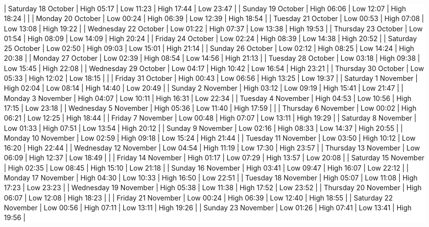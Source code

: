 | Saturday 18 October | High 05:17 | Low 11:23 | High 17:44 | Low 23:47 | 
| Sunday 19 October | High 06:06 | Low 12:07 | High 18:24 |  | 
| Monday 20 October | Low 00:24 | High 06:39 | Low 12:39 | High 18:54 | 
| Tuesday 21 October | Low 00:53 | High 07:08 | Low 13:08 | High 19:22 | 
| Wednesday 22 October | Low 01:22 | High 07:37 | Low 13:38 | High 19:53 | 
| Thursday 23 October | Low 01:54 | High 08:09 | Low 14:09 | High 20:24 | 
| Friday 24 October | Low 02:24 | High 08:39 | Low 14:38 | High 20:52 | 
| Saturday 25 October | Low 02:50 | High 09:03 | Low 15:01 | High 21:14 | 
| Sunday 26 October | Low 02:12 | High 08:25 | Low 14:24 | High 20:38 | 
| Monday 27 October | Low 02:39 | High 08:54 | Low 14:56 | High 21:13 | 
| Tuesday 28 October | Low 03:18 | High 09:38 | Low 15:45 | High 22:08 | 
| Wednesday 29 October | Low 04:17 | High 10:42 | Low 16:54 | High 23:21 | 
| Thursday 30 October | Low 05:33 | High 12:02 | Low 18:15 |  | 
| Friday 31 October | High 00:43 | Low 06:56 | High 13:25 | Low 19:37 | 
| Saturday 1 November | High 02:04 | Low 08:14 | High 14:40 | Low 20:49 | 
| Sunday 2 November | High 03:12 | Low 09:19 | High 15:41 | Low 21:47 | 
| Monday 3 November | High 04:07 | Low 10:11 | High 16:31 | Low 22:34 | 
| Tuesday 4 November | High 04:53 | Low 10:56 | High 17:15 | Low 23:18 | 
| Wednesday 5 November | High 05:36 | Low 11:40 | High 17:59 |  | 
| Thursday 6 November | Low 00:02 | High 06:21 | Low 12:25 | High 18:44 | 
| Friday 7 November | Low 00:48 | High 07:07 | Low 13:11 | High 19:29 | 
| Saturday 8 November | Low 01:33 | High 07:51 | Low 13:54 | High 20:12 | 
| Sunday 9 November | Low 02:16 | High 08:33 | Low 14:37 | High 20:55 | 
| Monday 10 November | Low 02:59 | High 09:18 | Low 15:24 | High 21:44 | 
| Tuesday 11 November | Low 03:50 | High 10:12 | Low 16:20 | High 22:44 | 
| Wednesday 12 November | Low 04:54 | High 11:19 | Low 17:30 | High 23:57 | 
| Thursday 13 November | Low 06:09 | High 12:37 | Low 18:49 |  | 
| Friday 14 November | High 01:17 | Low 07:29 | High 13:57 | Low 20:08 | 
| Saturday 15 November | High 02:35 | Low 08:45 | High 15:10 | Low 21:18 | 
| Sunday 16 November | High 03:41 | Low 09:47 | High 16:07 | Low 22:12 | 
| Monday 17 November | High 04:30 | Low 10:33 | High 16:50 | Low 22:51 | 
| Tuesday 18 November | High 05:07 | Low 11:08 | High 17:23 | Low 23:23 | 
| Wednesday 19 November | High 05:38 | Low 11:38 | High 17:52 | Low 23:52 | 
| Thursday 20 November | High 06:07 | Low 12:08 | High 18:23 |  | 
| Friday 21 November | Low 00:24 | High 06:39 | Low 12:40 | High 18:55 | 
| Saturday 22 November | Low 00:56 | High 07:11 | Low 13:11 | High 19:26 | 
| Sunday 23 November | Low 01:26 | High 07:41 | Low 13:41 | High 19:56 | 